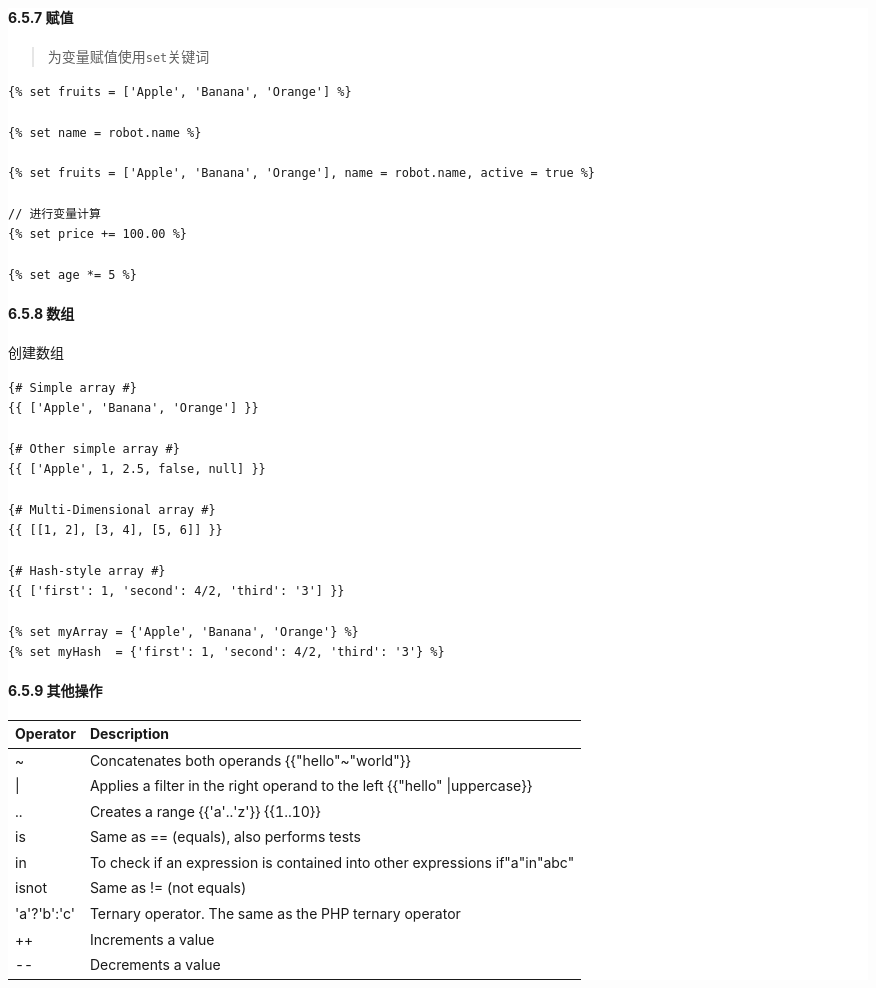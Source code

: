#### 6.5.7 赋值

> 为变量赋值使用`set`关键词

```html
{% set fruits = ['Apple', 'Banana', 'Orange'] %}

{% set name = robot.name %}

{% set fruits = ['Apple', 'Banana', 'Orange'], name = robot.name, active = true %}

// 进行变量计算
{% set price += 100.00 %}

{% set age *= 5 %}
```

#### 6.5.8 数组

创建数组

```html
{# Simple array #}
{{ ['Apple', 'Banana', 'Orange'] }}

{# Other simple array #}
{{ ['Apple', 1, 2.5, false, null] }}

{# Multi-Dimensional array #}
{{ [[1, 2], [3, 4], [5, 6]] }}

{# Hash-style array #}
{{ ['first': 1, 'second': 4/2, 'third': '3'] }}

{% set myArray = {'Apple', 'Banana', 'Orange'} %}
{% set myHash  = {'first': 1, 'second': 4/2, 'third': '3'} %}

```

#### 6.5.9 其他操作

| Operator    | Description                              |
| :---------- | :--------------------------------------- |
| ~           | Concatenates both operands {{"hello"~"world"}} |
| \|          | Applies a filter in the right operand to the left {{"hello" \|uppercase}} |
| ..          | Creates a range {{'a'..'z'}} {{1..10}}   |
| is          | Same as == (equals), also performs tests |
| in          | To check if an expression is contained into other expressions if"a"in"abc" |
| isnot       | Same as != (not equals)                  |
| 'a'?'b':'c' | Ternary operator. The same as the PHP ternary operator |
| ++          | Increments a value                       |
| --          | Decrements a value                       |

